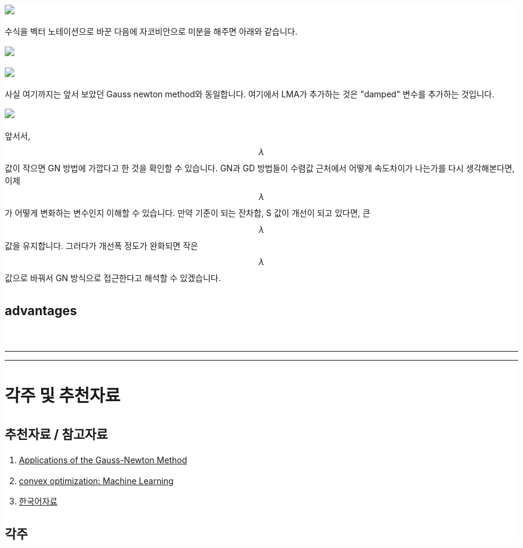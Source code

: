 ![](https://wikimedia.org/api/rest_v1/media/math/render/svg/6e25768636e7ae5b26d0937c3dfbd68e93f296d7)

수식을 벡터 노테이션으로 바꾼 다음에 자코비안으로 미분을 해주면 아래와 같습니다.

![](https://wikimedia.org/api/rest_v1/media/math/render/svg/7bdfaf3c5eb5647e7be6004e8f5e751b74b770ff)

![](https://wikimedia.org/api/rest_v1/media/math/render/svg/d10c1953686875476646a1d58403b1a14bf3ab37)

사실 여기까지는 앞서 보았던 Gauss newton method와 동일합니다. 여기에서 LMA가 추가하는 것은 "damped" 변수를 추가하는 것입니다. 

![](https://wikimedia.org/api/rest_v1/media/math/render/svg/de95bef27493cc5fddb18a6667d3bfbb1d37f02d)

앞서서, $$\lambda$$ 값이 작으면 GN 방법에 가깝다고 한 것을 확인할 수 있습니다. GN과 GD 방법들이 수렴값 근처에서 어떻게 속도차이가 나는가를 다시 생각해본다면, 이제 $$\lambda$$가 어떻게 변화하는 변수인지 이해할 수 있습니다. 만약 기준이 되는 잔차합, S 값이 개선이 되고 있다면, 큰 $$\lambda$$값을 유지합니다. 그러다가 개선폭 정도가 완화되면 작은 $$\lambda$$ 값으로 바꿔서 GN 방식으로 접근한다고 해석할 수 있겠습니다. 

## advantages


<br>  

***
***
# 각주 및 추천자료

## 추천자료 / 참고자료
1. [Applications of the Gauss-Newton Method](https://ccrma.stanford.edu/~wherman/tulane/gauss_newton.pdf)  

2. [convex optimization: Machine Learning](http://www.stat.cmu.edu/~ryantibs/convexopt/)

3. [한국어자료](https://darkpgmr.tistory.com/58)
## 각주


<script src="https://cdn.mathjax.org/mathjax/latest/MathJax.js?config=TeX-AMS-MML_HTMLorMML" type="text/javascript"></script>
